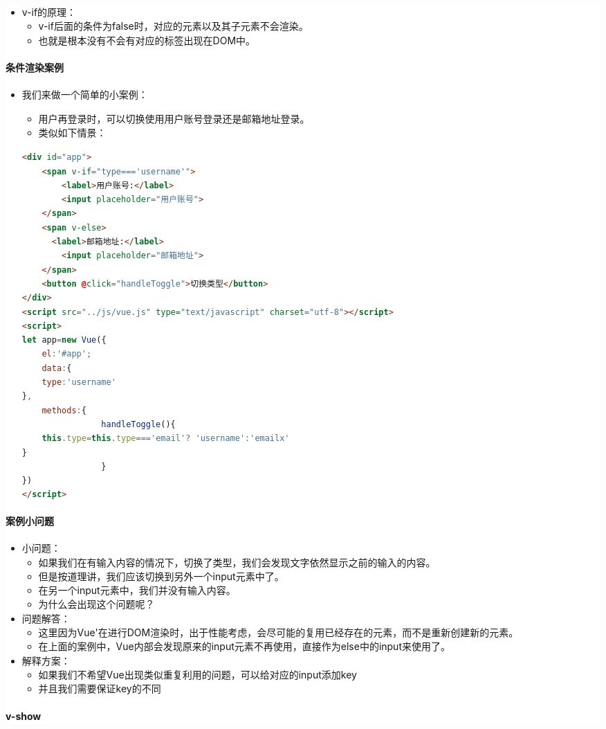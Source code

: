 - v-if的原理：
  - v-if后面的条件为false时，对应的元素以及其子元素不会渲染。
  - 也就是根本没有不会有对应的标签出现在DOM中。

#### 条件渲染案例

- 我们来做一个简单的小案例：

  - 用户再登录时，可以切换使用用户账号登录还是邮箱地址登录。
  - 类似如下情景：

  ```html
  <div id="app">
      <span v-if="type==='username'">
          <label>用户账号:</label>
          <input placeholder="用户账号">
      </span>
      <span v-else>
       	<label>邮箱地址:</label>
          <input placeholder="邮箱地址">
      </span>
      <button @click="handleToggle">切换类型</button>
  </div>
  <script src="../js/vue.js" type="text/javascript" charset="utf-8"></script>
  <script>
  let app=new Vue({
      el:'#app';
      data:{
      type:'username'
  },
      methods:{
                  handleToggle(){
      this.type=this.type==='email'? 'username':'emailx'
  }
                  }
  })
  </script>
  ```

#### 案例小问题

- 小问题：
  - 如果我们在有输入内容的情况下，切换了类型，我们会发现文字依然显示之前的输入的内容。
  - 但是按道理讲，我们应该切换到另外一个input元素中了。
  - 在另一个input元素中，我们并没有输入内容。
  - 为什么会出现这个问题呢？
- 问题解答：
  - 这里因为Vue'在进行DOM渲染时，出于性能考虑，会尽可能的复用已经存在的元素，而不是重新创建新的元素。
  - 在上面的案例中，Vue内部会发现原来的input元素不再使用，直接作为else中的input来使用了。
- 解释方案：
  - 如果我们不希望Vue出现类似重复利用的问题，可以给对应的input添加key
  - 并且我们需要保证key的不同

#### v-show
